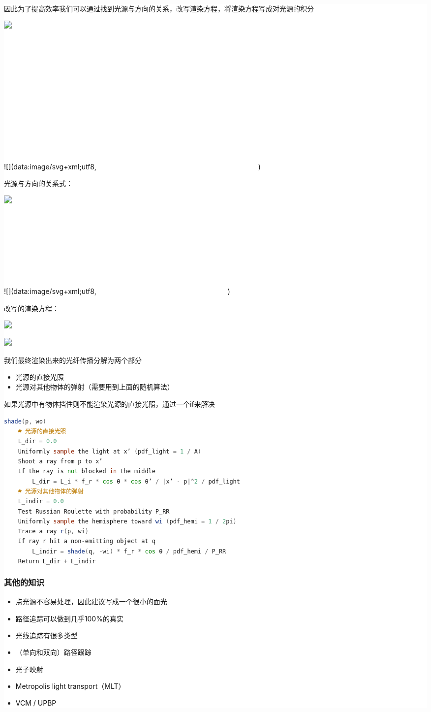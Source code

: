 因此为了提高效率我们可以通过找到光源与方向的关系，改写渲染方程，将渲染方程写成对光源的积分

![](https://pic3.zhimg.com/v2-dc1247d643215cdf188fda0024d4ef22_b.jpg)

![](data:image/svg+xml;utf8,<svg xmlns='http://www.w3.org/2000/svg' width='329' height='266'></svg>)

光源与方向的关系式：

![](https://pic3.zhimg.com/v2-5a6571c25c6b9d55fc71cabfabc0c2da_b.jpg)

![](data:image/svg+xml;utf8,<svg xmlns='http://www.w3.org/2000/svg' width='267' height='165'></svg>)

改写的渲染方程：

  

![](https://pic4.zhimg.com/v2-bdbf5936d8b76bb36bc845aef74bdf33_b.jpg)

![](https://pic4.zhimg.com/v2-bdbf5936d8b76bb36bc845aef74bdf33_r.jpg)

我们最终渲染出来的光纤传播分解为两个部分

- 光源的直接光照
- 光源对其他物体的弹射（需要用到上面的随机算法）

如果光源中有物体挡住则不能渲染光源的直接光照，通过一个if来解决

```glsl
shade(p, wo)
    # 光源的直接光照
    L_dir = 0.0
    Uniformly sample the light at x’ (pdf_light = 1 / A)
    Shoot a ray from p to x’
    If the ray is not blocked in the middle
        L_dir = L_i * f_r * cos θ * cos θ’ / |x’ - p|^2 / pdf_light
    # 光源对其他物体的弹射
    L_indir = 0.0
    Test Russian Roulette with probability P_RR
    Uniformly sample the hemisphere toward wi (pdf_hemi = 1 / 2pi)
    Trace a ray r(p, wi)
    If ray r hit a non-emitting object at q
        L_indir = shade(q, -wi) * f_r * cos θ / pdf_hemi / P_RR
    Return L_dir + L_indir
```

### **其他的知识**

- 点光源不容易处理，因此建议写成一个很小的面光
- 路径追踪可以做到几乎100%的真实
- 光线追踪有很多类型

- （单向和双向）路径跟踪
- 光子映射
- Metropolis light transport（MLT）
- VCM / UPBP
